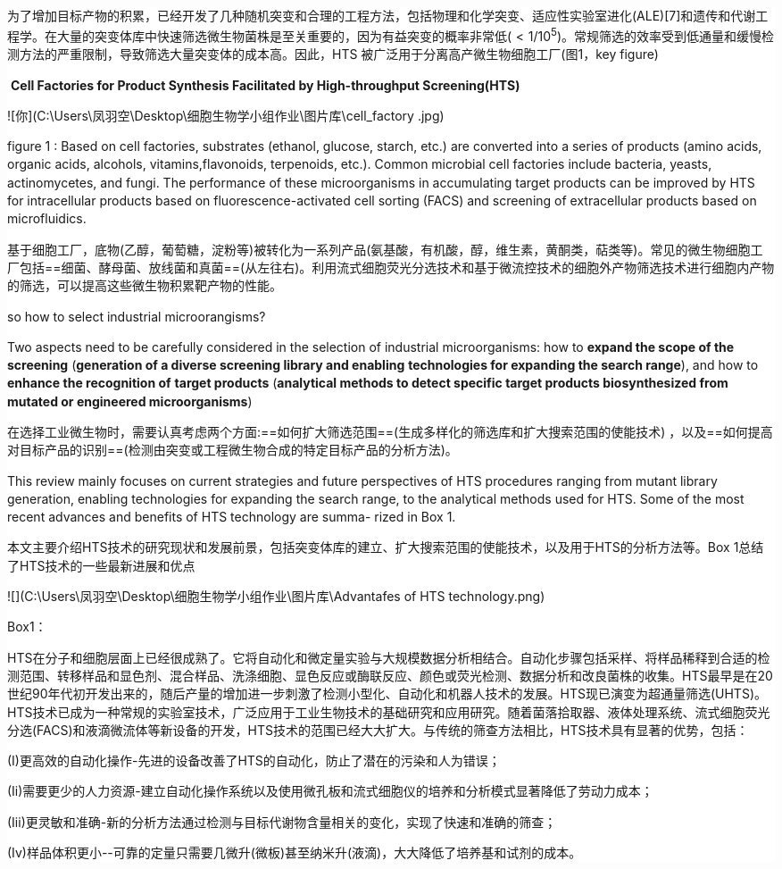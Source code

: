 为了增加目标产物的积累，已经开发了几种随机突变和合理的工程方法，包括物理和化学突变、适应性实验室进化(ALE)[7]和遗传和代谢工程学。在大量的突变体库中快速筛选微生物菌株是至关重要的，因为有益突变的概率非常低($<1/10^5$)。常规筛选的效率受到低通量和缓慢检测方法的严重限制，导致筛选大量突变体的成本高。因此，HTS  被广泛用于分离高产微生物细胞工厂(图1，key figure)



​		**Cell Factories for Product Synthesis Facilitated by High-throughput Screening(HTS)**



![你](C:\Users\凤羽空\Desktop\细胞生物学小组作业\图片库\cell_factory .jpg)



figure 1 : Based on cell factories, substrates (ethanol, glucose, starch, etc.) are converted into a series of products (amino acids, organic acids, alcohols, vitamins,flavonoids, terpenoids, etc.). Common microbial cell factories include bacteria, yeasts, actinomycetes, and fungi. The performance of these microorganisms in accumulating target products can be improved by HTS for intracellular products based on fluorescence-activated cell sorting (FACS) and screening of extracellular
products based on microfluidics.

基于细胞工厂，底物(乙醇，葡萄糖，淀粉等)被转化为一系列产品(氨基酸，有机酸，醇，维生素，黄酮类，萜类等)。常见的微生物细胞工厂包括==细菌、酵母菌、放线菌和真菌==(从左往右)。利用流式细胞荧光分选技术和基于微流控技术的细胞外产物筛选技术进行细胞内产物的筛选，可以提高这些微生物积累靶产物的性能。

so how to select industrial microorangisms?

Two aspects need to be carefully considered in the selection of industrial microorganisms:
how to **expand the scope of the screening** (**generation of a diverse screening library and enabling**
**technologies for expanding the search range**), and how to **enhance the recognition of**
**target products** (**analytical methods to detect specific target products biosynthesized from**
**mutated or engineered microorganisms**)

在选择工业微生物时，需要认真考虑两个方面:==如何扩大筛选范围==(生成多样化的筛选库和扩大搜索范围的使能技术)  ，以及==如何提高对目标产品的识别==(检测由突变或工程微生物合成的特定目标产品的分析方法)。

This review mainly focuses on current strategies and future perspectives of HTS procedures ranging from mutant library generation, enabling technologies for expanding the search range, to the analytical methods used for HTS. Some of the most recent advances and benefits of HTS technology are summa-
rized in Box 1.

本文主要介绍HTS技术的研究现状和发展前景，包括突变体库的建立、扩大搜索范围的使能技术，以及用于HTS的分析方法等。Box 1总结了HTS技术的一些最新进展和优点



![](C:\Users\凤羽空\Desktop\细胞生物学小组作业\图片库\Advantafes of HTS technology.png)

Box1：

HTS在分子和细胞层面上已经很成熟了。它将自动化和微定量实验与大规模数据分析相结合。自动化步骤包括采样、将样品稀释到合适的检测范围、转移样品和显色剂、混合样品、洗涤细胞、显色反应或酶联反应、颜色或荧光检测、数据分析和改良菌株的收集。HTS最早是在20世纪90年代初开发出来的，随后产量的增加进一步刺激了检测小型化、自动化和机器人技术的发展。HTS现已演变为超通量筛选(UHTS)。HTS技术已成为一种常规的实验室技术，广泛应用于工业生物技术的基础研究和应用研究。随着菌落拾取器、液体处理系统、流式细胞荧光分选(FACS)和液滴微流体等新设备的开发，HTS技术的范围已经大大扩大。与传统的筛查方法相比，HTS技术具有显著的优势，包括：

(I)更高效的自动化操作-先进的设备改善了HTS的自动化，防止了潜在的污染和人为错误；

(Ii)需要更少的人力资源-建立自动化操作系统以及使用微孔板和流式细胞仪的培养和分析模式显著降低了劳动力成本；

(Iii)更灵敏和准确-新的分析方法通过检测与目标代谢物含量相关的变化，实现了快速和准确的筛查；

(Iv)样品体积更小--可靠的定量只需要几微升(微板)甚至纳米升(液滴)，大大降低了培养基和试剂的成本。
